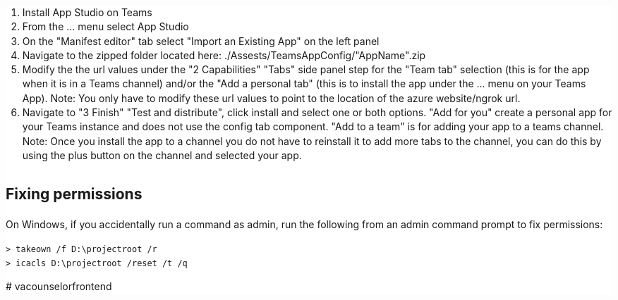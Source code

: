 1. Install App Studio on Teams
2. From the ... menu select App Studio
3. On the "Manifest editor" tab select "Import an Existing App" on the left panel
4. Navigate to the zipped folder located here: ./Assests/TeamsAppConfig/"AppName".zip
5. Modify the the url values under the "2 Capabilities" "Tabs" side panel step for the "Team tab" selection (this is for the app when it is in a Teams channel) and/or the "Add a personal tab" (this is to install the app under the ... menu on your Teams App).
   Note: You only have to modify these url values to point to the location of the azure website/ngrok url.
6. Navigate to "3 Finish" "Test and distribute", click install and select one or both options. "Add for you" create a personal app for your Teams instance and does not use the config tab component. "Add to a team" is for adding your app to a teams channel.
   Note: Once you install the app to a channel you do not have to reinstall it to add more tabs to the channel, you can do this by using the plus button on the channel and selected your app.

## Fixing permissions

On Windows, if you accidentally run a command as admin, run the following from an admin command prompt to fix permissions:

```
> takeown /f D:\projectroot /r
> icacls D:\projectroot /reset /t /q
```
#   v a c o u n s e l o r f r o n t e n d 
 
 
